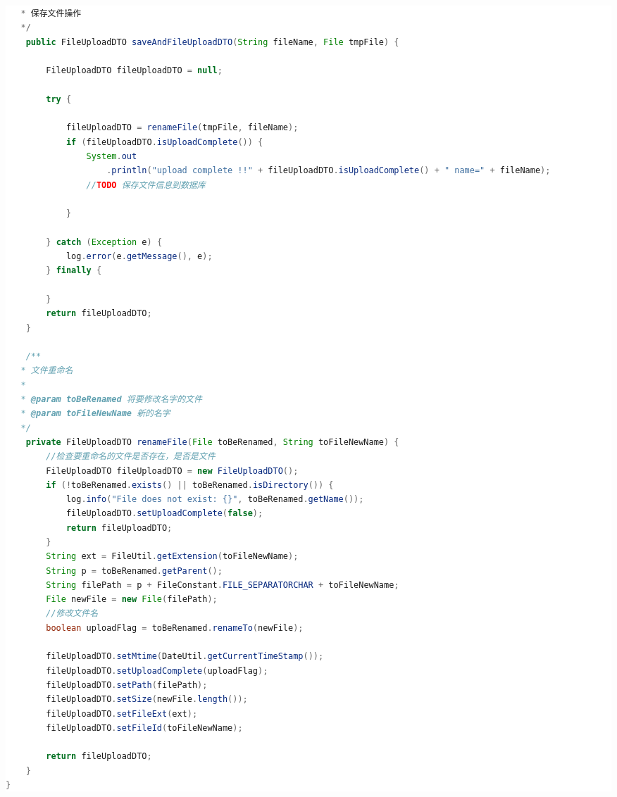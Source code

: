   ```java
      * 保存文件操作
      */
       public FileUploadDTO saveAndFileUploadDTO(String fileName, File tmpFile) {
   
           FileUploadDTO fileUploadDTO = null;
   
           try {
   
               fileUploadDTO = renameFile(tmpFile, fileName);
               if (fileUploadDTO.isUploadComplete()) {
                   System.out
                       .println("upload complete !!" + fileUploadDTO.isUploadComplete() + " name=" + fileName);
                   //TODO 保存文件信息到数据库
   
               }
   
           } catch (Exception e) {
               log.error(e.getMessage(), e);
           } finally {
   
           }
           return fileUploadDTO;
       }
   
       /**
      * 文件重命名
      *
      * @param toBeRenamed 将要修改名字的文件
      * @param toFileNewName 新的名字
      */
       private FileUploadDTO renameFile(File toBeRenamed, String toFileNewName) {
           //检查要重命名的文件是否存在，是否是文件
           FileUploadDTO fileUploadDTO = new FileUploadDTO();
           if (!toBeRenamed.exists() || toBeRenamed.isDirectory()) {
               log.info("File does not exist: {}", toBeRenamed.getName());
               fileUploadDTO.setUploadComplete(false);
               return fileUploadDTO;
           }
           String ext = FileUtil.getExtension(toFileNewName);
           String p = toBeRenamed.getParent();
           String filePath = p + FileConstant.FILE_SEPARATORCHAR + toFileNewName;
           File newFile = new File(filePath);
           //修改文件名
           boolean uploadFlag = toBeRenamed.renameTo(newFile);
   
           fileUploadDTO.setMtime(DateUtil.getCurrentTimeStamp());
           fileUploadDTO.setUploadComplete(uploadFlag);
           fileUploadDTO.setPath(filePath);
           fileUploadDTO.setSize(newFile.length());
           fileUploadDTO.setFileExt(ext);
           fileUploadDTO.setFileId(toFileNewName);
   
           return fileUploadDTO;
       }
   }
   ```
